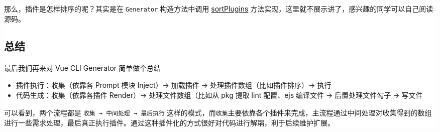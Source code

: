 那么，插件是怎样排序的呢？其实是在 `Generator` 构造方法中调用 [sortPlugins](https://github.com/vuejs/vue-cli/blob/4be4bb39ad2c1998f06c62e7f30a205c42b86649/packages/%40vue/cli-shared-utils/lib/pluginOrder.js) 方法实现，这里就不展示讲了，感兴趣的同学可以自己阅读源码。

## 总结

最后我们再来对 Vue CLI Generator 简单做个总结

- 插件执行：收集（依靠各 Prompt 模块 Inject）→ 加载插件 → 处理插件数组（比如插件排序）→ 执行
- 代码生成：收集（依靠各插件 Render）→ 处理文件数组（比如从 pkg 提取 lint 配置、ejs 编译文件 → 后置处理文件勾子 → 写文件

可以看到，两个流程都是 `收集 → 中间处理 → 最后执行` 这样的模式，而`收集`主要依靠各个插件来完成，主流程通过中间处理对收集得到的数组进行一些需求处理，最后真正执行插件。通过这种插件化的方式很好对代码进行解耦，利于后续维护扩展。
